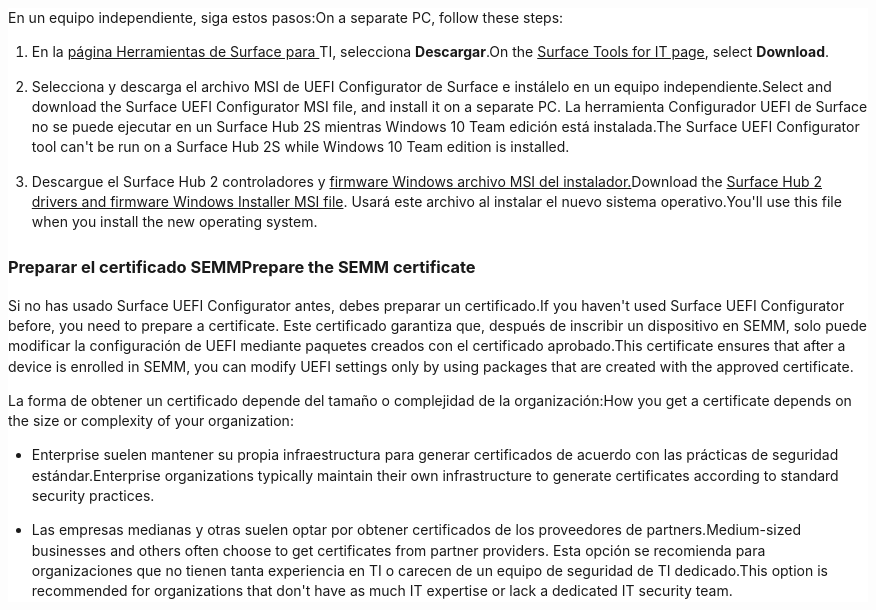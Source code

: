 <span data-ttu-id="9e2dc-190">En un equipo independiente, siga estos pasos:</span><span class="sxs-lookup"><span data-stu-id="9e2dc-190">On a separate PC, follow these steps:</span></span>

1. <span data-ttu-id="9e2dc-191">En la <a href="https://www.microsoft.com/download/details.aspx?id=46703" target="_blank"> página Herramientas de Surface para </a> TI, selecciona **Descargar**.</span><span class="sxs-lookup"><span data-stu-id="9e2dc-191">On the <a href="https://www.microsoft.com/download/details.aspx?id=46703" target="_blank"> Surface Tools for IT page</a>, select **Download**.</span></span>  
1. <span data-ttu-id="9e2dc-192">Selecciona y descarga el archivo MSI de UEFI Configurator de Surface e instálelo en un equipo independiente.</span><span class="sxs-lookup"><span data-stu-id="9e2dc-192">Select and download the Surface UEFI Configurator MSI file, and install it on a separate PC.</span></span> <span data-ttu-id="9e2dc-193">La herramienta Configurador UEFI de Surface no se puede ejecutar en un Surface Hub 2S mientras Windows 10 Team edición está instalada.</span><span class="sxs-lookup"><span data-stu-id="9e2dc-193">The Surface UEFI Configurator tool can't be run on a Surface Hub 2S while Windows 10 Team edition is installed.</span></span>

1. <span data-ttu-id="9e2dc-194">Descargue el Surface Hub 2 controladores y [firmware Windows archivo MSI del instalador.](https://www.microsoft.com/download/details.aspx?id=101974)</span><span class="sxs-lookup"><span data-stu-id="9e2dc-194">Download the [Surface Hub 2 drivers and firmware Windows Installer MSI file](https://www.microsoft.com/download/details.aspx?id=101974).</span></span> <span data-ttu-id="9e2dc-195">Usará este archivo al instalar el nuevo sistema operativo.</span><span class="sxs-lookup"><span data-stu-id="9e2dc-195">You'll use this file when you install the new operating system.</span></span>

### <a name="prepare-the-semm-certificate"></a><span data-ttu-id="9e2dc-196">Preparar el certificado SEMM</span><span class="sxs-lookup"><span data-stu-id="9e2dc-196">Prepare the SEMM certificate</span></span>

<span data-ttu-id="9e2dc-197">Si no has usado Surface UEFI Configurator antes, debes preparar un certificado.</span><span class="sxs-lookup"><span data-stu-id="9e2dc-197">If you haven't used Surface UEFI Configurator before, you need to prepare a certificate.</span></span> <span data-ttu-id="9e2dc-198">Este certificado garantiza que, después de inscribir un dispositivo en SEMM, solo puede modificar la configuración de UEFI mediante paquetes creados con el certificado aprobado.</span><span class="sxs-lookup"><span data-stu-id="9e2dc-198">This certificate ensures that after a device is enrolled in SEMM, you can modify UEFI settings only by using packages that are created with the approved certificate.</span></span>

<span data-ttu-id="9e2dc-199">La forma de obtener un certificado depende del tamaño o complejidad de la organización:</span><span class="sxs-lookup"><span data-stu-id="9e2dc-199">How you get a certificate depends on the size or complexity of your organization:</span></span>

- <span data-ttu-id="9e2dc-200">Enterprise suelen mantener su propia infraestructura para generar certificados de acuerdo con las prácticas de seguridad estándar.</span><span class="sxs-lookup"><span data-stu-id="9e2dc-200">Enterprise organizations typically maintain their own infrastructure to generate certificates according to standard security practices.</span></span>

- <span data-ttu-id="9e2dc-201">Las empresas medianas y otras suelen optar por obtener certificados de los proveedores de partners.</span><span class="sxs-lookup"><span data-stu-id="9e2dc-201">Medium-sized businesses and others often choose to get certificates from partner providers.</span></span> <span data-ttu-id="9e2dc-202">Esta opción se recomienda para organizaciones que no tienen tanta experiencia en TI o carecen de un equipo de seguridad de TI dedicado.</span><span class="sxs-lookup"><span data-stu-id="9e2dc-202">This option is recommended for organizations that don't have as much IT expertise or lack a dedicated IT security team.</span></span>
